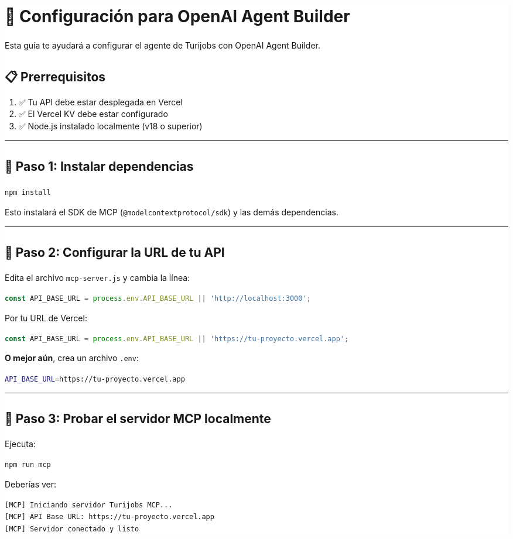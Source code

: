# 🤖 Configuración para OpenAI Agent Builder

Esta guía te ayudará a configurar el agente de Turijobs con OpenAI Agent Builder.

## 📋 Prerrequisitos

1. ✅ Tu API debe estar desplegada en Vercel
2. ✅ El Vercel KV debe estar configurado
3. ✅ Node.js instalado localmente (v18 o superior)

---

## 🚀 Paso 1: Instalar dependencias

```bash
npm install
```

Esto instalará el SDK de MCP (`@modelcontextprotocol/sdk`) y las demás dependencias.

---

## 🔧 Paso 2: Configurar la URL de tu API

Edita el archivo `mcp-server.js` y cambia la línea:

```javascript
const API_BASE_URL = process.env.API_BASE_URL || 'http://localhost:3000';
```

Por tu URL de Vercel:

```javascript
const API_BASE_URL = process.env.API_BASE_URL || 'https://tu-proyecto.vercel.app';
```

**O mejor aún**, crea un archivo `.env`:

```bash
API_BASE_URL=https://tu-proyecto.vercel.app
```

---

## 🧪 Paso 3: Probar el servidor MCP localmente

Ejecuta:

```bash
npm run mcp
```

Deberías ver:

```
[MCP] Iniciando servidor Turijobs MCP...
[MCP] API Base URL: https://tu-proyecto.vercel.app
[MCP] Servidor conectado y listo
```
